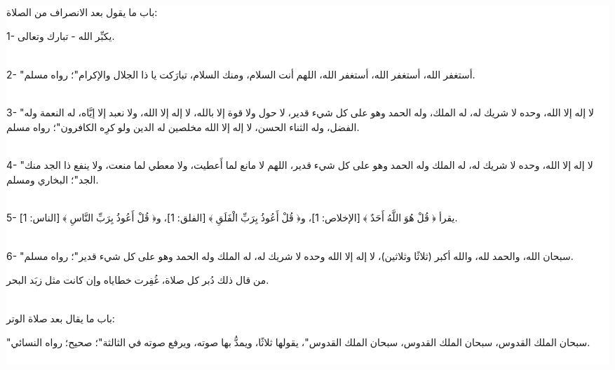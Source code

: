 
<div class="arx">
<a name="dzikir26"></a>
باب ما يقول بعد الانصراف من الصلاة: 
<br /></div>

1- يكبِّر الله - تبارك وتعالى.
<br />
<br />



2- "أستغفر الله، أستغفر الله، أستغفر الله، اللهم أنت السلام، ومنك السلام، تبارَكت يا ذا الجلال والإكرام"؛ رواه مسلم.
<br />
<br />



3- "لا إله إلا الله، وحده لا شريك له، له الملك، وله الحمد وهو على كل شيء قدير، لا حول ولا قوة إلا بالله، لا إله إلا الله، ولا نعبد إلا إيَّاه، له النعمة وله الفضل، وله الثناء الحسن، لا إله إلا الله مخلصين له الدين ولو كرِه الكافرون"؛ رواه مسلم.
<br />
<br />



4- "لا إله إلا الله، وحده لا شريك له، له الملك وله الحمد وهو على كل شيء قدير، اللهم لا مانع لما أَعطيت، ولا معطي لما منعت، ولا ينفع ذا الجد منك الجد"؛ البخاري ومسلم.
<br />
<br />



5- يقرأ ﴿ قُلْ هُوَ اللَّهُ أَحَدٌ ﴾ [الإخلاص: 1]، و﴿ قُلْ أَعُوذُ بِرَبِّ الْفَلَقِ ﴾ [الفلق: 1]، و﴿ قُلْ أَعُوذُ بِرَبِّ النَّاسِ ﴾ [الناس: 1].
<br />
<br />



6- "سبحان الله، والحمد لله، والله أكبر (ثلاثًا وثلاثين)، لا إله إلا الله وحده لا شريك له، له الملك وله الحمد وهو على كل شيء قدير"؛ رواه مسلم.
<br />



من قال ذلك دُبر كل صلاة، غُفِرت خطاياه وإن كانت مثل زبَد البحر.
<br />
<br />


<div class="arx">
<a name="dzikir27"></a>
باب ما يقال بعد صلاة الوتر: 
<br /></div>

"سبحان الملك القدوس، سبحان الملك القدوس، سبحان الملك القدوس"، يقولها ثلاثًا، ويمدُّ بها صوته، ويرفع صوته في الثالثة"؛ صحيح؛ رواه النسائي.
<br />
<br />
